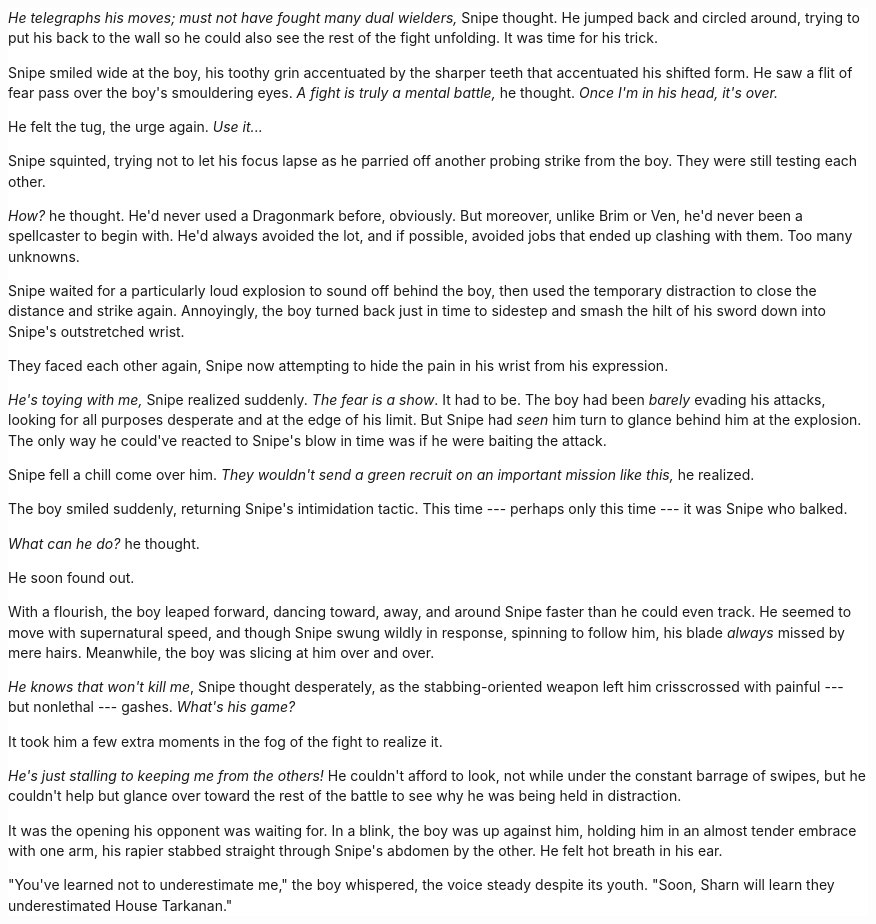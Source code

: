 *He telegraphs his moves; must not have fought many dual wielders,* Snipe thought. He jumped back and circled around, trying to put his back to the wall so he could also see the rest of the fight unfolding. It was time for his trick. 

Snipe smiled wide at the boy, his toothy grin accentuated by the sharper teeth that accentuated his shifted form. He saw a flit of fear pass over the boy's smouldering eyes. *A fight is truly a mental battle,* he thought. *Once I'm in his head, it's over.*

He felt the tug, the urge again. *Use it...* 

Snipe squinted, trying not to let his focus lapse as he parried off another probing strike from the boy. They were still testing each other. 

*How?* he thought. He'd never used a Dragonmark before, obviously. But moreover, unlike Brim or Ven, he'd never been a spellcaster to begin with. He'd always avoided the lot, and if possible, avoided jobs that ended up clashing with them. Too many unknowns. 

Snipe waited for a particularly loud explosion to sound off behind the boy, then used the temporary distraction to close the distance and strike again. Annoyingly, the boy turned back just in time to sidestep and smash the hilt of his sword down into Snipe's outstretched wrist. 

They faced each other again, Snipe now attempting to hide the pain in his wrist from his expression. 

*He's toying with me,* Snipe realized suddenly. *The fear is a show*. It had to be. The boy had been *barely* evading his attacks, looking for all purposes desperate and at the edge of his limit. But Snipe had *seen* him turn to glance behind him at the explosion. The only way he could've reacted to Snipe's blow in time was if he were baiting the attack. 

Snipe fell a chill come over him. *They wouldn't send a green recruit on an important mission like this,* he realized. 

The boy smiled suddenly, returning Snipe's intimidation tactic. This time --- perhaps only this time --- it was Snipe who balked. 

*What can he do?* he thought. 

He soon found out. 

With a flourish, the boy leaped forward, dancing toward, away, and around Snipe faster than he could even track. He seemed to move with supernatural speed, and though Snipe swung wildly in response, spinning to follow him, his blade *always* missed by mere hairs. Meanwhile, the boy was slicing at him over and over. 

*He knows that won't kill me*, Snipe thought desperately, as the stabbing-oriented weapon left him crisscrossed with painful --- but nonlethal --- gashes. *What's his game?* 

It took him a few extra moments in the fog of the fight to realize it. 

*He's just stalling to keeping me from the others!* He couldn't afford to look, not while under the constant barrage of swipes, but he couldn't help but glance over toward the rest of the battle to see why he was being held in distraction. 

It was the opening his opponent was waiting for. In a blink, the boy was up against him, holding him in an almost tender embrace with one arm, his rapier stabbed straight through Snipe's abdomen by the other. He felt hot breath in his ear.

"You've learned not to underestimate me," the boy whispered, the voice steady despite its youth. "Soon, Sharn will learn they underestimated House Tarkanan." 
